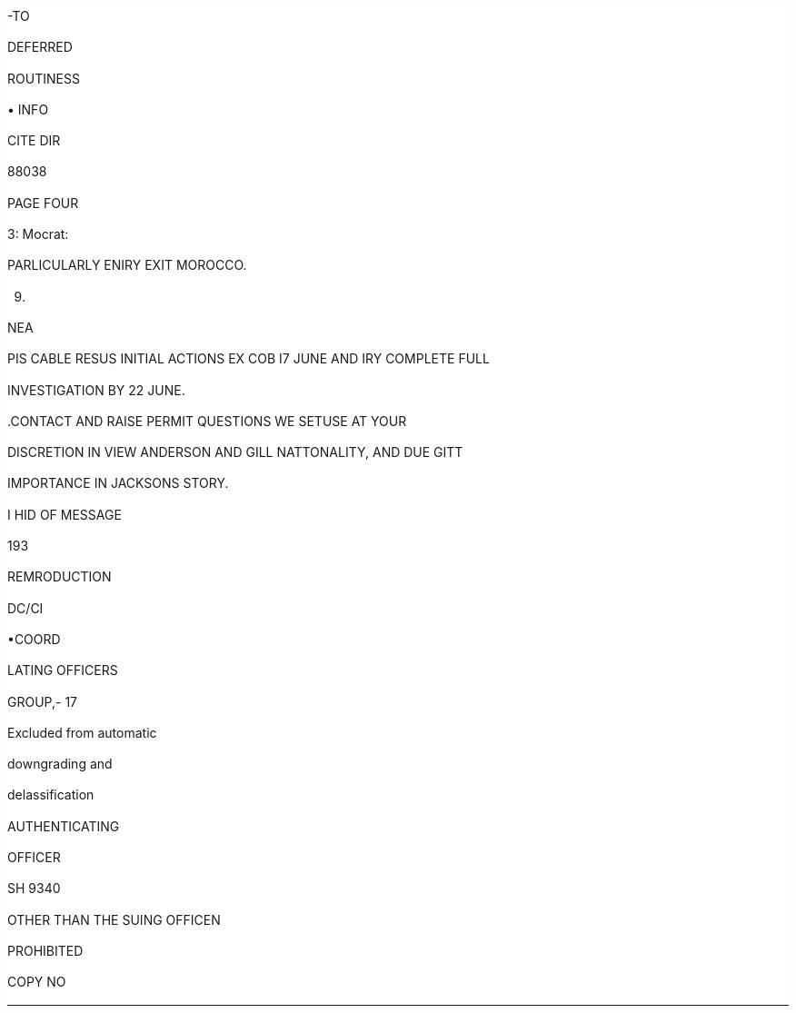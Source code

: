 -TO

DEFERRED

ROUTINESS

• INFO

CITE DIR

88038

PAGE FOUR

3: Mocrat:

PARLICULARLY ENIRY EXIT MOROCCO.

9.

NEA

PIS CABLE RESUS INITIAL ACTIONS EX COB I7 JUNE AND IRY COMPLETE FULL

INVESTIGATION BY 22 JUNE.

.CONTACT AND RAISE PERMIT QUESTIONS WE SETUSE AT YOUR

DISCRETION IN VIEW ANDERSON AND GILL NATTONALITY, AND DUE GITT

IMPORTANCE IN JACKSONS STORY.

I HID OF MESSAGE

193

REMRODUCTION

DC/CI

•COORD

LATING OFFICERS

GROUP,- 17

Excluded from automatic

downgrading and

delassification

AUTHENTICATING

OFFICER

SH 9340

OTHER THAN THE SUING OFFICEN

PROHIBITED

COPY NO

---

